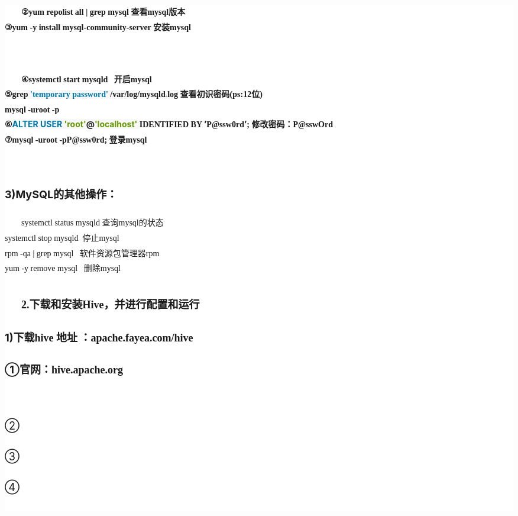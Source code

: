 <h4 style="text-indent:28px;line-height:1.75;"><span style="font-family:SimSun, STSong;"><span style="font-size:14px;"></span>②yum repolist all | grep mysql 查看mysql版本<br></span><span style="font-family:SimSun, STSong;"><span></span>③yum -y install mysql-community-server 安装mysql</span></h4>
</div>
<div style="line-height:1.75;"><span style="font-size:14px;"><span><span></span><img src="" alt=""><br></span></span></div>
<div style="line-height:1.75;"><span style="font-size:14px;"><span></span></span>
<h4 style="text-indent:28px;line-height:1.75;"><span style="line-height:1.75;font-family:SimSun, STSong;"><span></span>④systemctl start mysqld  
</span><span style="line-height:1.75;font-family:SimSun, STSong;">开启</span><span style="line-height:1.75;font-family:Calibri;">mysql<br></span><span style="font-family:Calibri;"><span></span></span><span style="font-family:SimSun, STSong;">⑤</span><span style="font-family:SimSun, STSong;background-color:rgb(248,248,248);">grep
</span><span style="font-family:SimSun, STSong;color:rgb(0,119,170);background-color:rgb(248,248,248);">'temporary password'</span><span style="font-family:SimSun, STSong;background-color:rgb(248,248,248);"> /var/log/mysqld</span><span style="font-family:SimSun, STSong;color:rgb(153,153,153);background-color:rgb(248,248,248);">.</span><span style="font-family:SimSun, STSong;background-color:rgb(248,248,248);">log</span><span style="font-family:SimSun, STSong;"> 查看初识密码(ps:12位)<br></span><span style="font-family:SimSun, STSong;"><span></span>mysql -uroot -p<br></span><span style="font-family:SimSun, STSong;"><span></span>⑥</span><span style="color:rgb(0,119,170);background-color:rgb(248,248,248);">ALTER</span><span style="background-color:rgb(248,248,248);"> </span><span style="color:rgb(0,119,170);background-color:rgb(248,248,248);">USER</span><span style="background-color:rgb(248,248,248);"> </span><span style="color:rgb(102,153,0);background-color:rgb(248,248,248);">'root'</span><span style="background-color:rgb(248,248,248);">@</span><span style="color:rgb(102,153,0);background-color:rgb(248,248,248);">'localhost'</span><span style="font-family:SimSun, STSong;color:rgb(102,153,0);background-color:rgb(248,248,248);"> </span><span style="font-family:SimSun, STSong;">IDENTIFIED
 BY </span>’<span style="font-family:SimSun, STSong;">P@ssw0rd</span>’<span style="font-family:SimSun, STSong;">; 修改密码：P@sswOrd<br></span><span style="font-family:SimSun, STSong;"><span></span>⑦mysql -uroot -pP@ssw0rd; 登录mysql</span></h4>
<div style="text-indent:28px;line-height:1.75;"><span style="font-family:SimSun, STSong;"><br></span></div>
</div>
</div>
<h3><span style="font-size:18px;"><span></span>3)MySQL的其他操作：</span></h3>
<div>
<p style="text-indent:28px;line-height:1.75;"><span><span style="font-size:18px;"></span></span><span style="font-size:14px;line-height:1.75;font-family:SimSun, STSong;">systemctl status mysqld
</span><span style="font-size:14px;line-height:1.75;text-indent:28px;font-family:SimSun, STSong;">查询</span><span style="font-size:14px;line-height:1.75;text-indent:28px;font-family:Calibri;">mysql</span><span style="font-size:14px;line-height:1.75;text-indent:28px;font-family:SimSun, STSong;">的状态<br></span><span style="font-size:14px;"><span style="font-family:SimSun, STSong;"><span></span>systemctl stop mysqld  </span><span style="font-family:SimSun, STSong;">停止</span><span style="font-family:Calibri;">mysql<br></span></span><span style="font-size:14px;"><span style="font-family:SimSun, STSong;"><span></span>rpm -qa | grep mysql   </span><span style="font-family:SimSun, STSong;">软件资源包管理器</span><span style="font-family:Calibri;">rpm<br></span></span><span style="font-size:14px;"><span style="font-family:SimSun, STSong;"><span></span>yum -y remove mysql   </span><span style="font-family:SimSun, STSong;">删除</span><span style="font-family:Calibri;">mysql</span></span></p>
<span></span>
<h2 style="text-indent:28px;line-height:1.75;"><span style="font-family:Calibri;"><span style="font-size:18px;">2.下载和安装Hive，并进行配置和运行</span></span></h2>
</div>
<h3><span style="font-size:18px;"><span></span>1)</span><span style="font-family:SimSun, STSong;line-height:1.75;font-size:18px;">下载hive 地址 ：apache.fayea.com/hive</span></h3>
<h3><span style="font-size:18px;"><span></span>①</span><span style="font-family:SimSun, STSong;font-size:18px;line-height:1.75;text-indent:28px;">官网：hive.apache.org</span></h3>
<h3><span style="font-size:18px;"><span></span><img src="" alt=""><br></span></h3>
<div><span style="font-size:18px;"><span></span>②</span></div>
<div><span style="font-size:18px;"><span></span><img src="" alt=""><br></span></div>
<div><span style="font-size:18px;"><span></span>③</span></div>
<div><span style="font-size:18px;"><span></span><img src="" alt=""><br></span></div>
<div><span style="font-size:18px;"><span></span>④</span></div>
<div><span style="font-size:18px;"><span></span><img src="" alt=""><br></span></div>